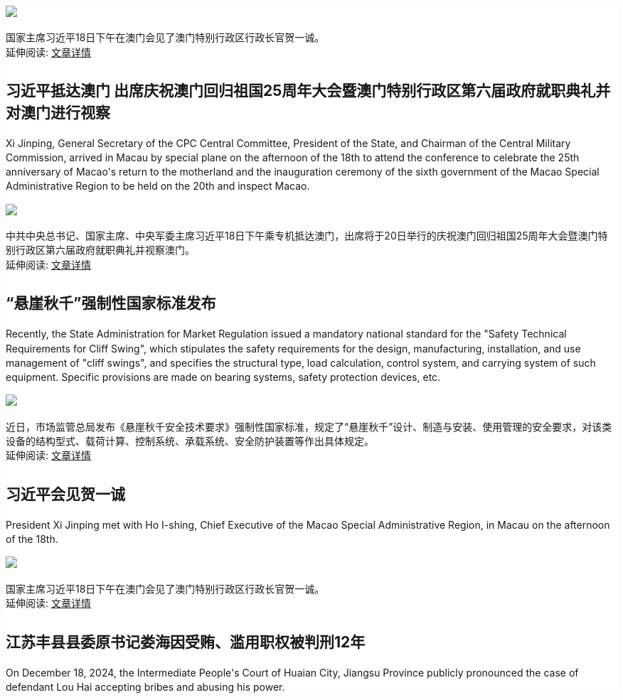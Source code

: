 <img src="https://p3.img.cctvpic.com/photoworkspace/2024/12/18/2024121819234578143.jpg" />   

国家主席习近平18日下午在澳门会见了澳门特别行政区行政长官贺一诚。   
延伸阅读: [文章详情](https://news.cctv.com/2024/12/18/ARTILvibQBJveq0ZKNsasdZl241218.shtml)   

<qrcode title="习近平会见贺一诚" image="https://p3.img.cctvpic.com/photoworkspace/2024/12/18/2024121819234578143.jpg" />   

## 习近平抵达澳门 出席庆祝澳门回归祖国25周年大会暨澳门特别行政区第六届政府就职典礼并对澳门进行视察   
Xi Jinping, General Secretary of the CPC Central Committee, President of the State, and Chairman of the Central Military Commission, arrived in Macau by special plane on the afternoon of the 18th to attend the conference to celebrate the 25th anniversary of Macao's return to the motherland and the inauguration ceremony of the sixth government of the Macao Special Administrative Region to be held on the 20th and inspect Macao.   

<img src="https://p4.img.cctvpic.com/photoworkspace/2024/12/18/2024121819222841328.jpg" />   

中共中央总书记、国家主席、中央军委主席习近平18日下午乘专机抵达澳门，出席将于20日举行的庆祝澳门回归祖国25周年大会暨澳门特别行政区第六届政府就职典礼并视察澳门。   
延伸阅读: [文章详情](https://news.cctv.com/2024/12/18/ARTIRpprlyB4t3r4D44jrmUU241218.shtml)   

<qrcode title="习近平抵达澳门 出席庆祝澳门回归祖国25周年大会暨澳门特别行政区第六届政府就职典礼并对澳门进行视察" image="https://p4.img.cctvpic.com/photoworkspace/2024/12/18/2024121819222841328.jpg" />   

## “悬崖秋千”强制性国家标准发布   
Recently, the State Administration for Market Regulation issued a mandatory national standard for the "Safety Technical Requirements for Cliff Swing", which stipulates the safety requirements for the design, manufacturing, installation, and use management of "cliff swings", and specifies the structural type, load calculation, control system, and carrying system of such equipment. Specific provisions are made on bearing systems, safety protection devices, etc.   

<img src="https://p3.img.cctvpic.com/photoworkspace/2024/12/18/2024121819170446215.jpg" />   

近日，市场监管总局发布《悬崖秋千安全技术要求》强制性国家标准，规定了“悬崖秋千”设计、制造与安装、使用管理的安全要求，对该类设备的结构型式、载荷计算、控制系统、承载系统、安全防护装置等作出具体规定。   
延伸阅读: [文章详情](https://news.cctv.com/2024/12/18/ARTIAN9XJ9lTLnBHZqr5RJvk241218.shtml)   

<qrcode title="“悬崖秋千”强制性国家标准发布" image="https://p3.img.cctvpic.com/photoworkspace/2024/12/18/2024121819170446215.jpg" />   

## 习近平会见贺一诚   
President Xi Jinping met with Ho I-shing, Chief Executive of the Macao Special Administrative Region, in Macau on the afternoon of the 18th.   

<img src="https://p3.img.cctvpic.com/photoworkspace/2024/12/18/2024121818301797531.jpg" />   

国家主席习近平18日下午在澳门会见了澳门特别行政区行政长官贺一诚。   
延伸阅读: [文章详情](https://news.cctv.com/2024/12/18/ARTI2rmZ7P3PRDpomuheNUwa241218.shtml)   

<qrcode title="习近平会见贺一诚" image="https://p3.img.cctvpic.com/photoworkspace/2024/12/18/2024121818301797531.jpg" />   

## 江苏丰县县委原书记娄海因受贿、滥用职权被判刑12年   
On December 18, 2024, the Intermediate People's Court of Huaian City, Jiangsu Province publicly pronounced the case of defendant Lou Hai accepting bribes and abusing his power.   
